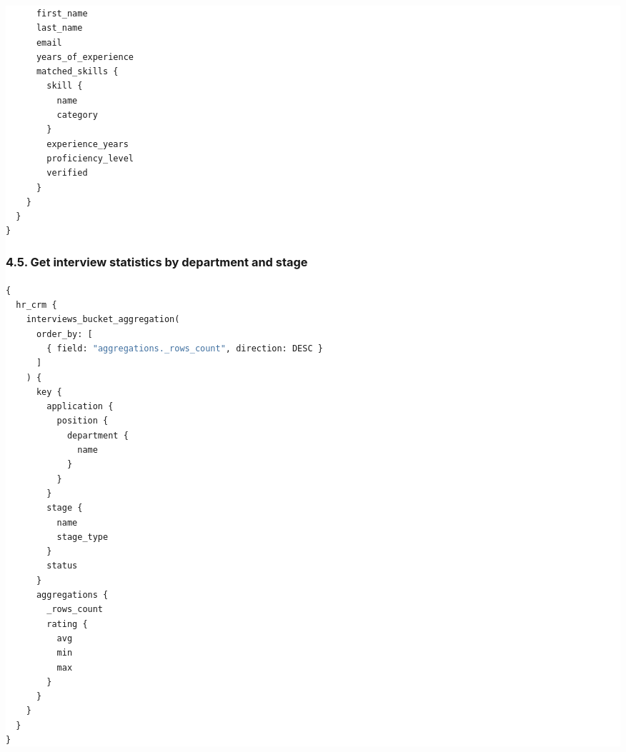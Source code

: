 ```graphql
      first_name
      last_name
      email
      years_of_experience
      matched_skills {
        skill {
          name
          category
        }
        experience_years
        proficiency_level
        verified
      }
    }
  }
}
```

### 4.5. Get interview statistics by department and stage

```graphql
{
  hr_crm {
    interviews_bucket_aggregation(
      order_by: [
        { field: "aggregations._rows_count", direction: DESC }
      ]
    ) {
      key {
        application {
          position {
            department {
              name
            }
          }
        }
        stage {
          name
          stage_type
        }
        status
      }
      aggregations {
        _rows_count
        rating {
          avg
          min
          max
        }
      }
    }
  }
}
```
